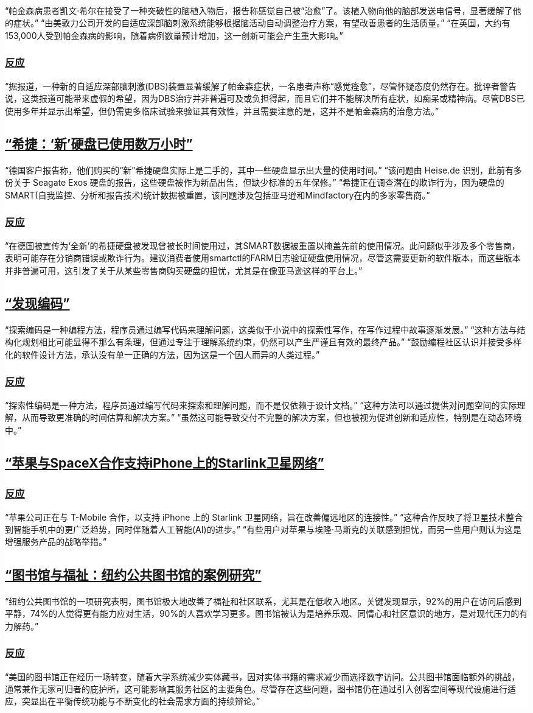 “帕金森病患者凯文·希尔在接受了一种突破性的脑植入物后，报告称感觉自己被“治愈”了。该植入物向他的脑部发送电信号，显著缓解了他的症状。” “由美敦力公司开发的自适应深部脑刺激系统能够根据脑活动自动调整治疗方案，有望改善患者的生活质量。” “在英国，大约有153,000人受到帕金森病的影响，随着病例数量预计增加，这一创新可能会产生重大影响。”

### [反应](https://news.ycombinator.com/item?id=42857293)

“据报道，一种新的自适应深部脑刺激(DBS)装置显著缓解了帕金森症状，一名患者声称“感觉痊愈”，尽管怀疑态度仍然存在。批评者警告说，这类报道可能带来虚假的希望，因为DBS治疗并非普遍可及或负担得起，而且它们并不能解决所有症状，如痴呆或精神病。尽管DBS已使用多年并显示出希望，但仍需更多临床试验来验证其有效性，并且需要注意的是，这并不是帕金森病的治愈方法。”

## [“希捷：‘新’硬盘已使用数万小时”](https://www.tomshardware.com/pc-components/hdds/german-seagate-customers-say-their-new-hard-drives-were-actually-used-resold-hdds-reportedly-used-for-tens-of-thousands-of-hours)

“德国客户报告称，他们购买的“新”希捷硬盘实际上是二手的，其中一些硬盘显示出大量的使用时间。” “该问题由 Heise.de 识别，此前有多份关于 Seagate Exos 硬盘的报告，这些硬盘被作为新品出售，但缺少标准的五年保修。” “希捷正在调查潜在的欺诈行为，因为硬盘的SMART(自我监控、分析和报告技术)统计数据被重置，该问题涉及包括亚马逊和Mindfactory在内的多家零售商。”

### [反应](https://news.ycombinator.com/item?id=42864788)

“在德国被宣传为‘全新’的希捷硬盘被发现曾被长时间使用过，其SMART数据被重置以掩盖先前的使用情况。此问题似乎涉及多个零售商，表明可能存在分销商错误或欺诈行为。建议消费者使用smartctl的FARM日志验证硬盘使用情况，尽管这需要更新的软件版本，而这些版本并非普遍可用，这引发了关于从某些零售商购买硬盘的担忧，尤其是在像亚马逊这样的平台上。”

## [“发现编码”](https://jimmyhmiller.github.io/discovery-coding)

“探索编码是一种编程方法，程序员通过编写代码来理解问题，这类似于小说中的探索性写作，在写作过程中故事逐渐发展。” “这种方法与结构化规划相比可能显得不那么有条理，但通过专注于理解系统约束，仍然可以产生严谨且有效的最终产品。” “鼓励编程社区认识并接受多样化的软件设计方法，承认没有单一正确的方法，因为这是一个因人而异的人类过程。”

### [反应](https://news.ycombinator.com/item?id=42860128)

“探索性编码是一种方法，程序员通过编写代码来探索和理解问题，而不是仅依赖于设计文档。” “这种方法可以通过提供对问题空间的实际理解，从而导致更准确的时间估算和解决方案。” “虽然这可能导致交付不完整的解决方案，但也被视为促进创新和适应性，特别是在动态环境中。”

## [“苹果与SpaceX合作支持iPhone上的Starlink卫星网络”](https://www.bloomberg.com/news/articles/2025-01-29/apple-and-spacex-link-up-to-support-starlink-satellite-network-on-iphones)

### [反应](https://news.ycombinator.com/item?id=42860752)

“苹果公司正在与 T-Mobile 合作，以支持 iPhone 上的 Starlink 卫星网络，旨在改善偏远地区的连接性。” “这种合作反映了将卫星技术整合到智能手机中的更广泛趋势，同时伴随着人工智能(AI)的进步。” “有些用户对苹果与埃隆·马斯克的关联感到担忧，而另一些用户则认为这是增强服务产品的战略举措。”

## [“图书馆与福祉：纽约公共图书馆的案例研究”](https://lithub.com/its-official-research-has-found-that-libraries-make-everything-better/)

“纽约公共图书馆的一项研究表明，图书馆极大地改善了福祉和社区联系，尤其是在低收入地区。关键发现显示，92%的用户在访问后感到平静，74%的人觉得更有能力应对生活，90%的人喜欢学习更多。图书馆被认为是培养乐观、同情心和社区意识的地方，是对现代压力的有力解药。”

### [反应](https://news.ycombinator.com/item?id=42860240)

“美国的图书馆正在经历一场转变，随着大学系统减少实体藏书，因对实体书籍的需求减少而选择数字访问。公共图书馆面临额外的挑战，通常兼作无家可归者的庇护所，这可能影响其服务社区的主要角色。尽管存在这些问题，图书馆仍在通过引入创客空间等现代设施进行适应，突显出在平衡传统功能与不断变化的社会需求方面的持续辩论。”
